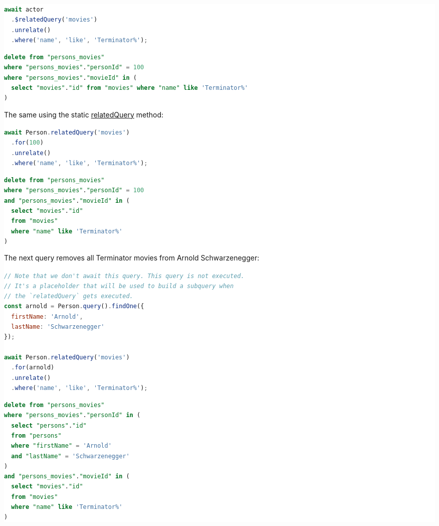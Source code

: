 ```js
await actor
  .$relatedQuery('movies')
  .unrelate()
  .where('name', 'like', 'Terminator%');
```

```sql
delete from "persons_movies"
where "persons_movies"."personId" = 100
where "persons_movies"."movieId" in (
  select "movies"."id" from "movies" where "name" like 'Terminator%'
)
```

The same using the static [relatedQuery](/api/model/static-methods.html#static-relatedquery) method:

```js
await Person.relatedQuery('movies')
  .for(100)
  .unrelate()
  .where('name', 'like', 'Terminator%');
```

```sql
delete from "persons_movies"
where "persons_movies"."personId" = 100
and "persons_movies"."movieId" in (
  select "movies"."id"
  from "movies"
  where "name" like 'Terminator%'
)
```

The next query removes all Terminator movies from Arnold Schwarzenegger:

```js
// Note that we don't await this query. This query is not executed.
// It's a placeholder that will be used to build a subquery when
// the `relatedQuery` gets executed.
const arnold = Person.query().findOne({
  firstName: 'Arnold',
  lastName: 'Schwarzenegger'
});

await Person.relatedQuery('movies')
  .for(arnold)
  .unrelate()
  .where('name', 'like', 'Terminator%');
```

```sql
delete from "persons_movies"
where "persons_movies"."personId" in (
  select "persons"."id"
  from "persons"
  where "firstName" = 'Arnold'
  and "lastName" = 'Schwarzenegger'
)
and "persons_movies"."movieId" in (
  select "movies"."id"
  from "movies"
  where "name" like 'Terminator%'
)
```
